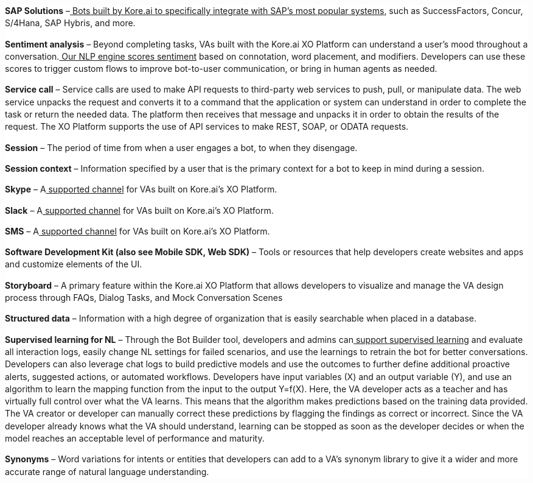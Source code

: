 **SAP Solutions** –[ Bots built by Kore.ai to specifically integrate with SAP’s most popular systems](https://kore.ai/partners/), such as SuccessFactors, Concur, S/4Hana, SAP Hybris, and more.

**Sentiment analysis** – Beyond completing tasks, VAs built with the Kore.ai XO Platform can understand a user’s mood throughout a conversation.[ Our NLP engine scores sentiment](https://kore.ai/platform/intelligence/context-management/) based on connotation, word placement, and modifiers. Developers can use these scores to trigger custom flows to improve bot-to-user communication, or bring in human agents as needed.

**Service call** – Service calls are used to make API requests to third-party web services to push, pull, or manipulate data. The web service unpacks the request and converts it to a command that the application or system can understand in order to complete the task or return the needed data. The platform then receives that message and unpacks it in order to obtain the results of the request. The XO Platform supports the use of API services to make REST, SOAP, or ODATA requests.

**Session** – The period of time from when a user engages a bot, to when they disengage.

**Session context** – Information specified by a user that is the primary context for a bot to keep in mind during a session.

**Skype** – A[ supported channel](https://kore.ai/bots-platform/channels/) for VAs built on Kore.ai’s XO Platform.

**Slack** – A[ supported channel](https://kore.ai/bots-platform/channels/) for VAs built on Kore.ai’s XO Platform.

**SMS** – A[ supported channel](https://kore.ai/bots-platform/channels/) for VAs built on Kore.ai’s XO Platform.

**Software Development Kit (also see Mobile SDK, Web SDK)** – Tools or resources that help developers create websites and apps and customize elements of the UI.

**Storyboard** – A primary feature within the Kore.ai XO Platform that allows developers to visualize and manage the VA design process through FAQs, Dialog Tasks, and Mock Conversation Scenes

**Structured data** – Information with a high degree of organization that is easily searchable when placed in a database.

**Supervised learning for NL** – Through the Bot Builder tool, developers and admins can[ support supervised learning](https://kore.ai/platform/intelligence/context-management/) and evaluate all interaction logs, easily change NL settings for failed scenarios, and use the learnings to retrain the bot for better conversations. Developers can also leverage chat logs to build predictive models and use the outcomes to further define additional proactive alerts, suggested actions, or automated workflows. Developers have input variables (X) and an output variable (Y), and use an algorithm to learn the mapping function from the input to the output Y=f(X). Here, the VA developer acts as a teacher and has virtually full control over what the VA learns. This means that the algorithm makes predictions based on the training data provided. The VA creator or developer can manually correct these predictions by flagging the findings as correct or incorrect. Since the VA developer already knows what the VA should understand, learning can be stopped as soon as the developer decides or when the model reaches an acceptable level of performance and maturity.

**Synonyms** – Word variations for intents or entities that developers can add to a VA’s synonym library to give it a wider and more accurate range of natural language understanding.

		

	

	